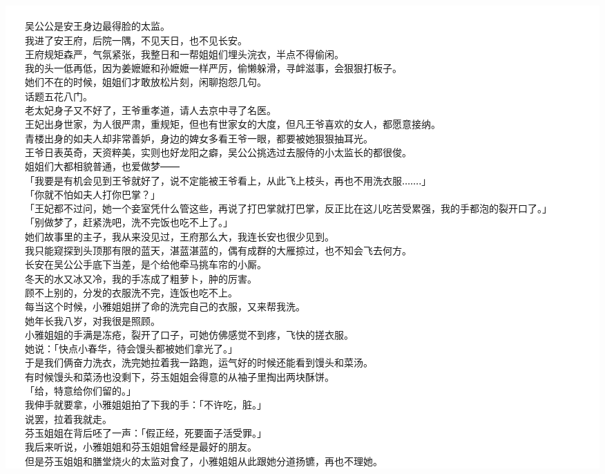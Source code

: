 <br>   
&emsp;&emsp;吴公公是安王身边最得脸的太监。  
<br>   
&emsp;&emsp;我进了安王府，后院一隅，不见天日，也不见长安。  
<br>   
&emsp;&emsp;王府规矩森严，气氛紧张，我整日和一帮姐姐们埋头浣衣，半点不得偷闲。  
<br>   
&emsp;&emsp;我的头一低再低，因为姜嬷嬷和孙嬷嬷一样严厉，偷懒躲滑，寻衅滋事，会狠狠打板子。  
<br>   
&emsp;&emsp;她们不在的时候，姐姐们才敢放松片刻，闲聊抱怨几句。  
<br>   
&emsp;&emsp;话题五花八门。  
<br>   
&emsp;&emsp;老太妃身子又不好了，王爷重孝道，请人去京中寻了名医。  
<br>   
&emsp;&emsp;王妃出身世家，为人很严肃，重规矩，但也有世家女的大度，但凡王爷喜欢的女人，都愿意接纳。  
<br>   
&emsp;&emsp;青楼出身的如夫人却非常善妒，身边的婢女多看王爷一眼，都要被她狠狠抽耳光。  
<br>   
&emsp;&emsp;王爷日表英奇，天资粹美，实则也好龙阳之癖，吴公公挑选过去服侍的小太监长的都很俊。  
<br>   
&emsp;&emsp;姐姐们大都相貌普通，也爱做梦——  
<br>   
&emsp;&emsp;「我要是有机会见到王爷就好了，说不定能被王爷看上，从此飞上枝头，再也不用洗衣服…….」  
<br>   
&emsp;&emsp;「你就不怕如夫人打你巴掌？」  
<br>   
&emsp;&emsp;「王妃都不过问，她一个妾室凭什么管这些，再说了打巴掌就打巴掌，反正比在这儿吃苦受累强，我的手都泡的裂开口了。」  
<br>   
&emsp;&emsp;「别做梦了，赶紧洗吧，洗不完饭也吃不上了。」  
<br>   
&emsp;&emsp;她们故事里的主子，我从来没见过，王府那么大，我连长安也很少见到。  
<br>   
&emsp;&emsp;我只能窥探到头顶那有限的蓝天，湛蓝湛蓝的，偶有成群的大雁掠过，也不知会飞去何方。  
<br>   
&emsp;&emsp;长安在吴公公手底下当差，是个给他牵马挑车帘的小厮。  
<br>   
&emsp;&emsp;冬天的水又冰又冷，我的手冻成了粗萝卜，肿的厉害。  
<br>   
&emsp;&emsp;顾不上别的，分发的衣服洗不完，连饭也吃不上。  
<br>   
&emsp;&emsp;每当这个时候，小雅姐姐拼了命的洗完自己的衣服，又来帮我洗。  
<br>   
&emsp;&emsp;她年长我八岁，对我很是照顾。  
<br>   
&emsp;&emsp;小雅姐姐的手满是冻疮，裂开了口子，可她仿佛感觉不到疼，飞快的搓衣服。  
<br>   
&emsp;&emsp;她说：「快点小春华，待会馒头都被她们拿光了。」  
<br>   
&emsp;&emsp;于是我们俩奋力洗衣，洗完她拉着我一路跑，运气好的时候还能看到馒头和菜汤。  
<br>   
&emsp;&emsp;有时候馒头和菜汤也没剩下，芬玉姐姐会得意的从袖子里掏出两块酥饼。  
<br>   
&emsp;&emsp;「给，特意给你们留的。」  
<br>   
&emsp;&emsp;我伸手就要拿，小雅姐姐拍了下我的手：「不许吃，脏。」  
<br>   
&emsp;&emsp;说罢，拉着我就走。  
<br>   
&emsp;&emsp;芬玉姐姐在背后呸了一声：「假正经，死要面子活受罪。」  
<br>   
&emsp;&emsp;我后来听说，小雅姐姐和芬玉姐姐曾经是最好的朋友。  
<br>   
&emsp;&emsp;但是芬玉姐姐和膳堂烧火的太监对食了，小雅姐姐从此跟她分道扬镳，再也不理她。  